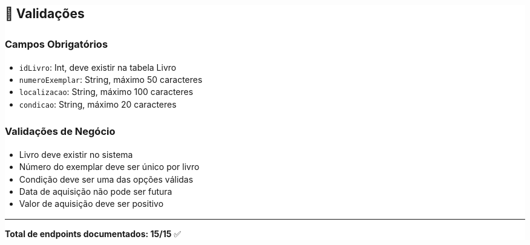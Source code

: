 ## 📝 Validações

### Campos Obrigatórios
- `idLivro`: Int, deve existir na tabela Livro
- `numeroExemplar`: String, máximo 50 caracteres
- `localizacao`: String, máximo 100 caracteres
- `condicao`: String, máximo 20 caracteres

### Validações de Negócio
- Livro deve existir no sistema
- Número do exemplar deve ser único por livro
- Condição deve ser uma das opções válidas
- Data de aquisição não pode ser futura
- Valor de aquisição deve ser positivo

---

**Total de endpoints documentados: 15/15** ✅
